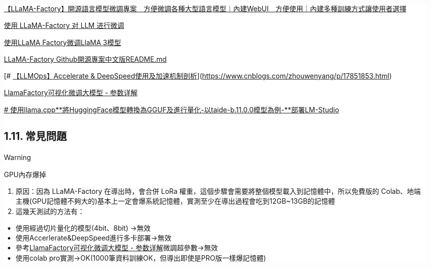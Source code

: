  [【LLaMA-Factory】開源語言模型微調專案　方便微調各種大型語言模型｜內建WebUI　方便使用｜內建多種訓練方式讓使用者選擇](https://the-walking-fish.com/p/llama-factory/)

[使用 LLaMA-Factory 对 LLM 进行微调](https://blog.yanghong.dev/llama-factory/)

[使用LLaMA Factory微调LlaMA 3模型](https://help.aliyun.com/zh/pai/use-cases/fine-tune-a-llama-3-model-with-llama-factory)

[LLaMA-Factory Github開源專案中文版README.md](https://github.com/hiyouga/LLaMA-Factory/blob/main/README_zh.md)

[# [【LLMOps】Accelerate & DeepSpeed使用及加速机制剖析](https://www.cnblogs.com/zhouwenyang/p/17851853.html "发布于 2023-12-12 15:06")](https://www.cnblogs.com/zhouwenyang/p/17851853.html)

[LlamaFactory可视化微调大模型 - 参数详解](https://juejin.cn/post/7389650655449661478)

[# 使用llama.cpp**將HuggingFace模型轉換為GGUF及進行量化-以taide-b.11.0.0模型為例-**部署LM-Studio](https://medium.com/@zhanyanjiework/%E5%B0%87huggingface%E6%A8%A1%E5%9E%8B%E8%BD%89%E6%8F%9B%E7%82%BAgguf%E5%8F%8A%E4%BD%BF%E7%94%A8llama-cpp%E9%80%B2%E8%A1%8C%E9%87%8F%E5%8C%96-%E4%BB%A5taide-b-11-0-0%E6%A8%A1%E5%9E%8B%E7%82%BA%E4%BE%8B-%E9%83%A8%E7%BD%B2lm-studio-366bc4bcb690)
## 1.11. 常見問題

> [!WARNING]
> GPU內存爆掉
> 1. 原因：因為 LLaMA-Factory 在導出時，會合併 LoRa 權重，這個步驟會需要將整個模型載入到記憶體中，所以免費版的 Colab、地端主機(GPU記憶體不夠大的)基本上一定會爆系統記憶體，實測至少在導出過程會吃到12GB~13GB的記憶體
> 2. 這幾天測試的方法有：
> * 使用經過切片量化的模型(4bit、8bit) →無效
> * 使用Accerlerate&DeepSpeed進行多卡部署→無效
> * 參考[LlamaFactory可视化微调大模型 - 参数详解](https://juejin.cn/post/7389650655449661478)微調超參數→無效
> * 使用colab pro實測→OK(1000筆資料訓練OK，但導出即使是PRO版一樣爆記憶體)
